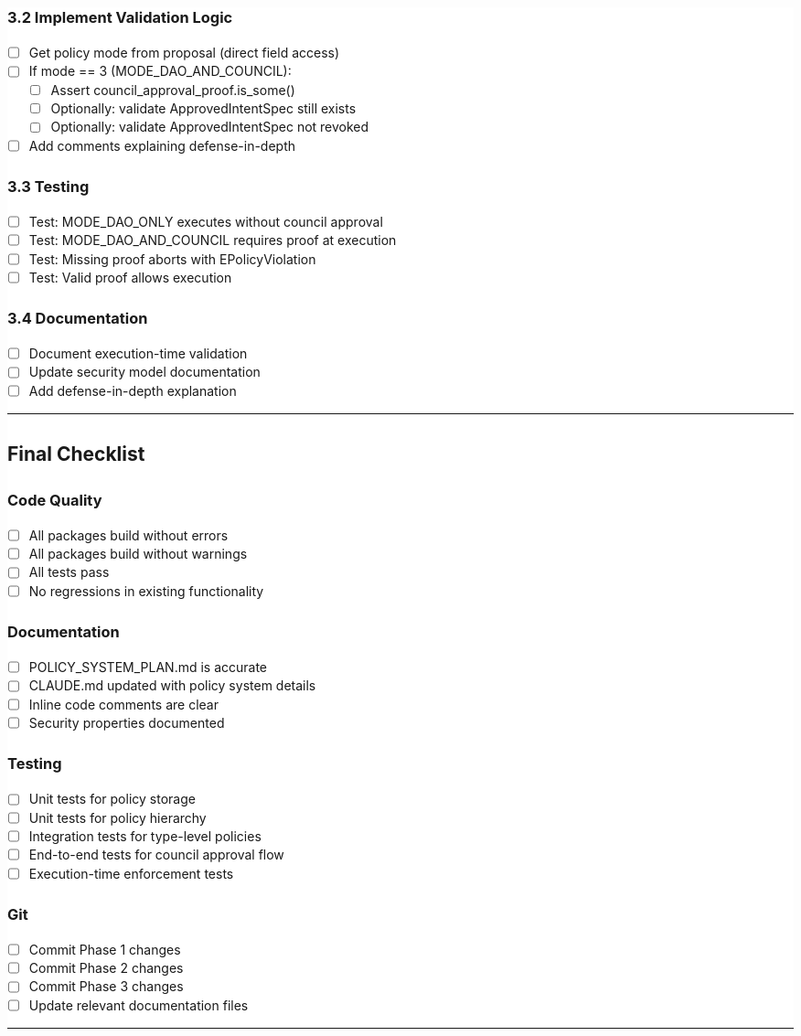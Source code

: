 ### 3.2 Implement Validation Logic
- [ ] Get policy mode from proposal (direct field access)
- [ ] If mode == 3 (MODE_DAO_AND_COUNCIL):
  - [ ] Assert council_approval_proof.is_some()
  - [ ] Optionally: validate ApprovedIntentSpec still exists
  - [ ] Optionally: validate ApprovedIntentSpec not revoked
- [ ] Add comments explaining defense-in-depth

### 3.3 Testing
- [ ] Test: MODE_DAO_ONLY executes without council approval
- [ ] Test: MODE_DAO_AND_COUNCIL requires proof at execution
- [ ] Test: Missing proof aborts with EPolicyViolation
- [ ] Test: Valid proof allows execution

### 3.4 Documentation
- [ ] Document execution-time validation
- [ ] Update security model documentation
- [ ] Add defense-in-depth explanation

---

## Final Checklist

### Code Quality
- [ ] All packages build without errors
- [ ] All packages build without warnings
- [ ] All tests pass
- [ ] No regressions in existing functionality

### Documentation
- [ ] POLICY_SYSTEM_PLAN.md is accurate
- [ ] CLAUDE.md updated with policy system details
- [ ] Inline code comments are clear
- [ ] Security properties documented

### Testing
- [ ] Unit tests for policy storage
- [ ] Unit tests for policy hierarchy
- [ ] Integration tests for type-level policies
- [ ] End-to-end tests for council approval flow
- [ ] Execution-time enforcement tests

### Git
- [ ] Commit Phase 1 changes
- [ ] Commit Phase 2 changes
- [ ] Commit Phase 3 changes
- [ ] Update relevant documentation files

---
